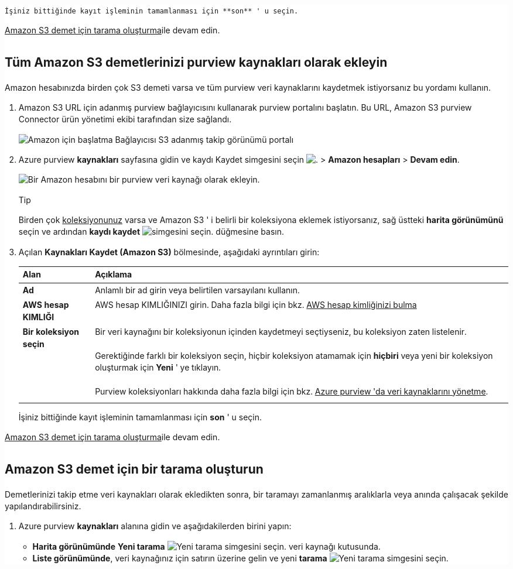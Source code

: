     İşiniz bittiğinde kayıt işleminin tamamlanması için **son** ' u seçin.

[Amazon S3 demet için tarama oluşturma](#create-a-scan-for-your-amazon-s3-bucket)ile devam edin.

## <a name="add-all-of-your-amazon-s3-buckets-as-purview-resources"></a>Tüm Amazon S3 demetlerinizi purview kaynakları olarak ekleyin

Amazon hesabınızda birden çok S3 demeti varsa ve tüm purview veri kaynaklarını kaydetmek istiyorsanız bu yordamı kullanın.

1. Amazon S3 URL için adanmış purview bağlayıcısını kullanarak purview portalını başlatın. Bu URL, Amazon S3 purview Connector ürün yönetimi ekibi tarafından size sağlandı.

    ![Amazon için başlatma Bağlayıcısı S3 adanmış takip görünümü portalı](./media/register-scan-amazon-s3/purview-portal-amazon-s3.png)

1. Azure purview **kaynakları** sayfasına gidin ve kaydı Kaydet simgesini seçin  ![ .](./media/register-scan-amazon-s3/register-button.png) > **Amazon hesapları**  >  **Devam edin**.

    ![Bir Amazon hesabını bir purview veri kaynağı olarak ekleyin.](./media/register-scan-amazon-s3/add-s3-account-to-purview.png)

    > [!TIP]
    > Birden çok [koleksiyonunuz](manage-data-sources.md#manage-collections) varsa ve Amazon S3 ' i belirli bir koleksiyona eklemek istiyorsanız, sağ üstteki **harita görünümünü** seçin ve ardından **kaydı kaydet** ![ simgesini seçin.](./media/register-scan-amazon-s3/register-button.png) düğmesine basın.
    >

1. Açılan **Kaynakları Kaydet (Amazon S3)** bölmesinde, aşağıdaki ayrıntıları girin:

    |Alan  |Açıklama  |
    |---------|---------|
    |**Ad**     |Anlamlı bir ad girin veya belirtilen varsayılanı kullanın.         |
    |**AWS hesap KIMLIĞI**     | AWS hesap KIMLIĞINIZI girin. Daha fazla bilgi için bkz. [AWS hesap kimliğinizi bulma](#locate-your-aws-account-id)|
    |**Bir koleksiyon seçin** |Bir veri kaynağını bir koleksiyonun içinden kaydetmeyi seçtiyseniz, bu koleksiyon zaten listelenir. <br><br>Gerektiğinde farklı bir koleksiyon seçin, hiçbir koleksiyon atamamak için **hiçbiri** veya yeni bir koleksiyon oluşturmak için **Yeni** ' ye tıklayın. <br><br>Purview koleksiyonları hakkında daha fazla bilgi için bkz. [Azure purview 'da veri kaynaklarını yönetme](manage-data-sources.md#manage-collections).|
    | | |

    İşiniz bittiğinde kayıt işleminin tamamlanması için **son** ' u seçin.

[Amazon S3 demet için tarama oluşturma](#create-a-scan-for-your-amazon-s3-bucket)ile devam edin.

## <a name="create-a-scan-for-your-amazon-s3-bucket"></a>Amazon S3 demet için bir tarama oluşturun

Demetlerinizi takip etme veri kaynakları olarak ekledikten sonra, bir taramayı zamanlanmış aralıklarla veya anında çalışacak şekilde yapılandırabilirsiniz.

1. Azure purview **kaynakları** alanına gidin ve aşağıdakilerden birini yapın:

    - **Harita görünümünde** **Yeni tarama** ![ Yeni tarama simgesini seçin.](./media/register-scan-amazon-s3/new-scan-button.png) veri kaynağı kutusunda.
    - **Liste görünümünde**, veri kaynağınız için satırın üzerine gelin ve yeni **tarama** ![ Yeni tarama simgesini seçin. ](./media/register-scan-amazon-s3/new-scan-button.png)
